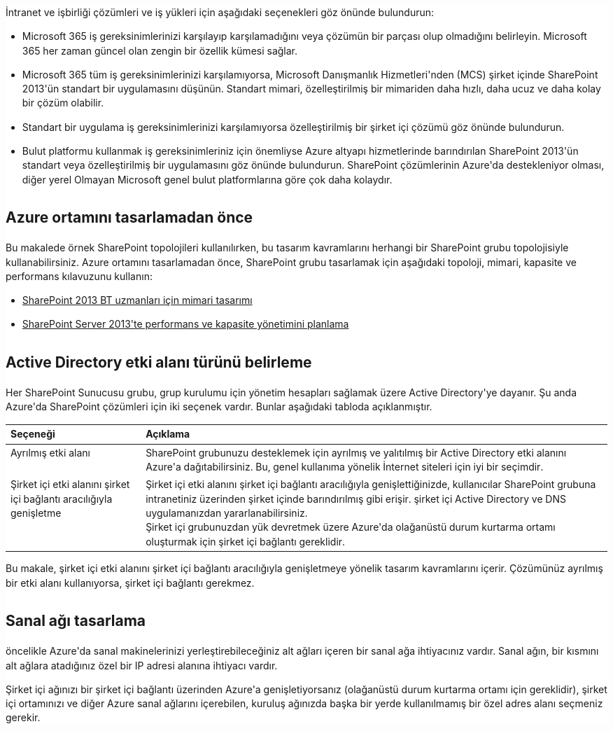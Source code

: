 İntranet ve işbirliği çözümleri ve iş yükleri için aşağıdaki seçenekleri göz önünde bulundurun:
  
- Microsoft 365 iş gereksinimlerinizi karşılayıp karşılamadığını veya çözümün bir parçası olup olmadığını belirleyin. Microsoft 365 her zaman güncel olan zengin bir özellik kümesi sağlar.
    
- Microsoft 365 tüm iş gereksinimlerinizi karşılamıyorsa, Microsoft Danışmanlık Hizmetleri'nden (MCS) şirket içinde SharePoint 2013'ün standart bir uygulamasını düşünün. Standart mimari, özelleştirilmiş bir mimariden daha hızlı, daha ucuz ve daha kolay bir çözüm olabilir. 
    
- Standart bir uygulama iş gereksinimlerinizi karşılamıyorsa özelleştirilmiş bir şirket içi çözümü göz önünde bulundurun.
    
- Bulut platformu kullanmak iş gereksinimleriniz için önemliyse Azure altyapı hizmetlerinde barındırılan SharePoint 2013'ün standart veya özelleştirilmiş bir uygulamasını göz önünde bulundurun. SharePoint çözümlerinin Azure'da destekleniyor olması, diğer yerel Olmayan Microsoft genel bulut platformlarına göre çok daha kolaydır.
    
## <a name="before-you-design-the-azure-environment"></a>Azure ortamını tasarlamadan önce

Bu makalede örnek SharePoint topolojileri kullanılırken, bu tasarım kavramlarını herhangi bir SharePoint grubu topolojisiyle kullanabilirsiniz. Azure ortamını tasarlamadan önce, SharePoint grubu tasarlamak için aşağıdaki topoloji, mimari, kapasite ve performans kılavuzunu kullanın:
  
- [SharePoint 2013 BT uzmanları için mimari tasarımı](/SharePoint/technical-reference/technical-diagrams)
    
- [SharePoint Server 2013'te performans ve kapasite yönetimini planlama](/SharePoint/administration/performance-planning-in-sharepoint-server-2013)
    
## <a name="determine-the-active-directory-domain-type"></a>Active Directory etki alanı türünü belirleme

Her SharePoint Sunucusu grubu, grup kurulumu için yönetim hesapları sağlamak üzere Active Directory'ye dayanır. Şu anda Azure'da SharePoint çözümleri için iki seçenek vardır. Bunlar aşağıdaki tabloda açıklanmıştır.
  
|**Seçeneği**|**Açıklama**|
|:-----|:-----|
|Ayrılmış etki alanı  <br/> |SharePoint grubunuzu desteklemek için ayrılmış ve yalıtılmış bir Active Directory etki alanını Azure'a dağıtabilirsiniz. Bu, genel kullanıma yönelik İnternet siteleri için iyi bir seçimdir.  <br/> |
|Şirket içi etki alanını şirket içi bağlantı aracılığıyla genişletme  <br/> |Şirket içi etki alanını şirket içi bağlantı aracılığıyla genişlettiğinizde, kullanıcılar SharePoint grubuna intranetiniz üzerinden şirket içinde barındırılmış gibi erişir. şirket içi Active Directory ve DNS uygulamanızdan yararlanabilirsiniz.  <br/> Şirket içi grubunuzdan yük devretmek üzere Azure'da olağanüstü durum kurtarma ortamı oluşturmak için şirket içi bağlantı gereklidir.  <br/> |
   
Bu makale, şirket içi etki alanını şirket içi bağlantı aracılığıyla genişletmeye yönelik tasarım kavramlarını içerir. Çözümünüz ayrılmış bir etki alanı kullanıyorsa, şirket içi bağlantı gerekmez.
  
## <a name="design-the-virtual-network"></a>Sanal ağı tasarlama

öncelikle Azure'da sanal makinelerinizi yerleştirebileceğiniz alt ağları içeren bir sanal ağa ihtiyacınız vardır. Sanal ağın, bir kısmını alt ağlara atadığınız özel bir IP adresi alanına ihtiyacı vardır.
  
Şirket içi ağınızı bir şirket içi bağlantı üzerinden Azure'a genişletiyorsanız (olağanüstü durum kurtarma ortamı için gereklidir), şirket içi ortamınızı ve diğer Azure sanal ağlarını içerebilen, kuruluş ağınızda başka bir yerde kullanılmamış bir özel adres alanı seçmeniz gerekir. 
  